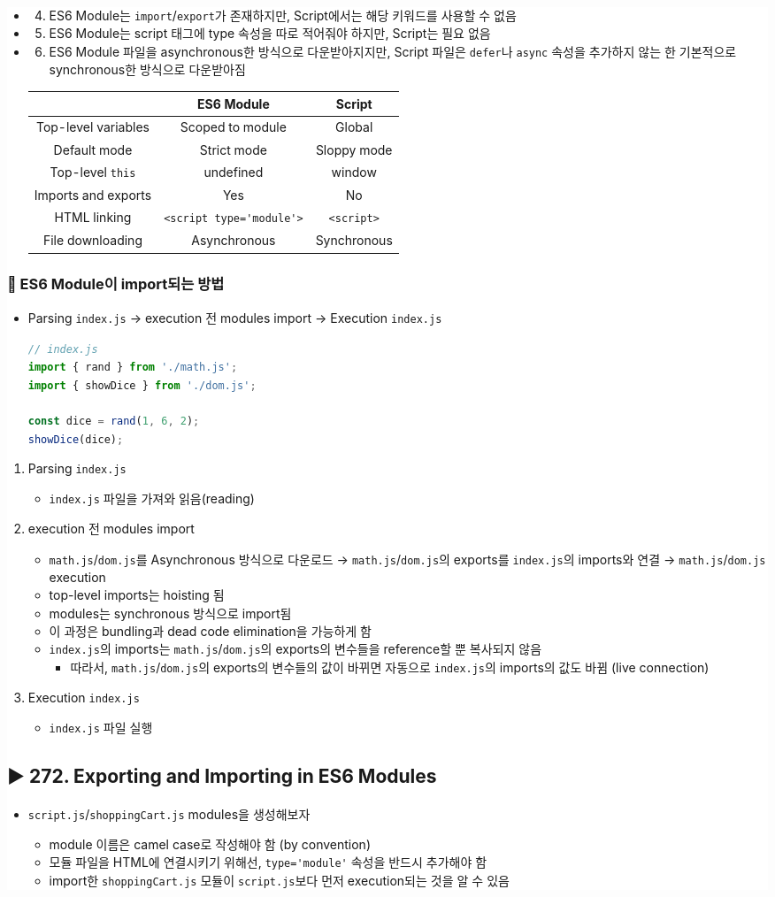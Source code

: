   - 4. ES6 Module는 `import`/`export`가 존재하지만, Script에서는 해당 키워드를 사용할 수 없음

  - 5. ES6 Module는 script 태그에 type 속성을 따로 적어줘야 하지만, Script는 필요 없음

  - 6. ES6 Module 파일을 asynchronous한 방식으로 다운받아지지만, Script 파일은 `defer`나 `async` 속성을 추가하지 않는 한 기본적으로 synchronous한 방식으로 다운받아짐

    |                     |        ES6 Module        |   Script    |
    | :-----------------: | :----------------------: | :---------: |
    | Top-level variables |     Scoped to module     |   Global    |
    |    Default mode     |       Strict mode        | Sloppy mode |
    |  Top-level `this`   |        undefined         |   window    |
    | Imports and exports |           Yes            |     No      |
    |    HTML linking     | `<script type='module'>` | `<script>`  |
    |  File downloading   |       Asynchronous       | Synchronous |

### 🔹 ES6 Module이 import되는 방법

- Parsing `index.js` → execution 전 modules import → Execution `index.js`

  ```js
  // index.js
  import { rand } from './math.js';
  import { showDice } from './dom.js';

  const dice = rand(1, 6, 2);
  showDice(dice);
  ```

1. Parsing `index.js`

   - `index.js` 파일을 가져와 읽음(reading)

2. execution 전 modules import

   - `math.js`/`dom.js`를 Asynchronous 방식으로 다운로드 → `math.js`/`dom.js`의 exports를 `index.js`의 imports와 연결 → `math.js`/`dom.js` execution
   - top-level imports는 hoisting 됨
   - modules는 synchronous 방식으로 import됨
   - 이 과정은 bundling과 dead code elimination을 가능하게 함
   - `index.js`의 imports는 `math.js`/`dom.js`의 exports의 변수들을 reference할 뿐 복사되지 않음
     - 따라서, `math.js`/`dom.js`의 exports의 변수들의 값이 바뀌면 자동으로 `index.js`의 imports의 값도 바뀜 (live connection)

3. Execution `index.js`

   - `index.js` 파일 실행

## ▶ 272. Exporting and Importing in ES6 Modules

- `script.js`/`shoppingCart.js` modules을 생성해보자

  - module 이름은 camel case로 작성해야 함 (by convention)
  - 모듈 파일을 HTML에 연결시키기 위해선, `type='module'` 속성을 반드시 추가해야 함
  - import한 `shoppingCart.js` 모듈이 `script.js`보다 먼저 execution되는 것을 알 수 있음
